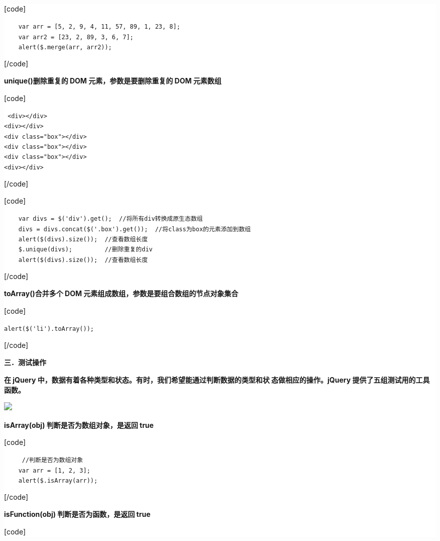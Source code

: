 

[code]

        var arr = [5, 2, 9, 4, 11, 57, 89, 1, 23, 8];
        var arr2 = [23, 2, 89, 3, 6, 7];
        alert($.merge(arr, arr2));
[/code]



**unique()删除重复的 DOM 元素，参数是要删除重复的 **DOM 元素数组****

[code]

     <div></div>
    <div></div>
    <div class="box"></div>
    <div class="box"></div>
    <div class="box"></div>
    <div></div>
[/code]

[code]

        var divs = $('div').get();  //将所有div转换成原生态数组
        divs = divs.concat($('.box').get());  //将class为box的元素添加到数组
        alert($(divs).size());  //查看数组长度
        $.unique(divs);         //删除重复的div
        alert($(divs).size());  //查看数组长度
[/code]



**toArray()合并多个 DOM 元素组成数组，参数是要组合数组的节点对象集合**

[code]

    alert($('li').toArray());
[/code]



**三．测试操作**

**在 jQuery 中，数据有着各种类型和状态。有时，我们希望能通过判断数据的类型和状 态做相应的操作。jQuery 提供了五组测试用的工具函数。**

**![](https://images2015.cnblogs.com/blog/955761/201703/955761-20170310230257061-391706404.png)**

**isArray(obj) 判断是否为数组对象，是返回 true**

[code]

         //判断是否为数组对象
        var arr = [1, 2, 3];
        alert($.isArray(arr));
[/code]



**isFunction(obj) 判断是否为函数，是返回 true**

[code]
